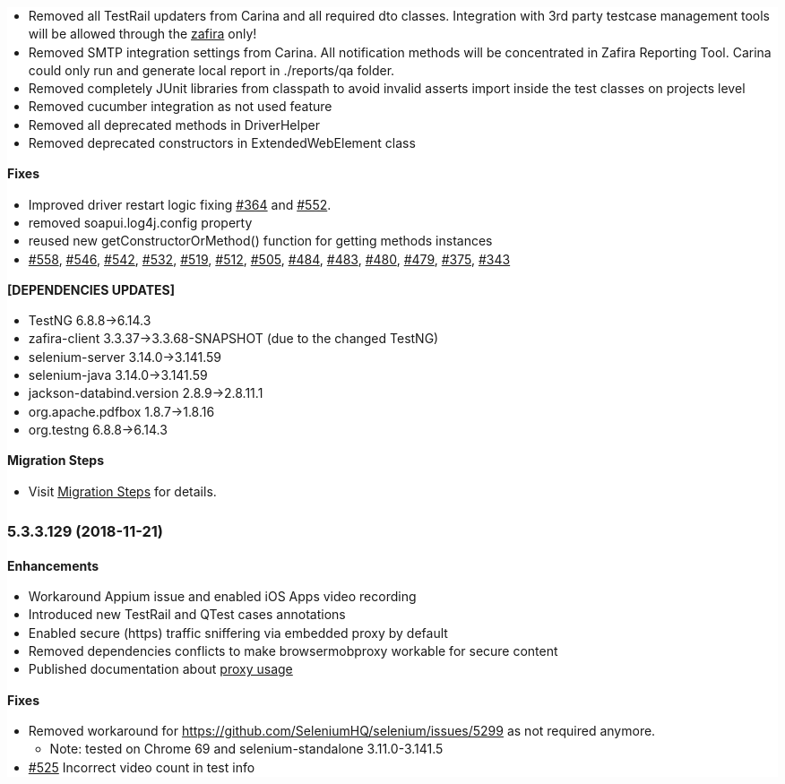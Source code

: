 * Removed all TestRail updaters from Carina and all required dto classes. Integration with 3rd party testcase management tools will be allowed through the [zafira](https://github.com/qaprosoft/zafira) only!
* Removed SMTP integration settings from Carina. All notification methods will be concentrated in Zafira Reporting Tool. Carina could only run and generate local report in ./reports/qa folder.
* Removed completely JUnit libraries from classpath to avoid invalid asserts import inside the test classes on projects level
* Removed cucumber integration as not used feature
* Removed all deprecated methods in DriverHelper
* Removed deprecated constructors in ExtendedWebElement class

**Fixes**

* Improved driver restart logic fixing [#364](https://github.com/qaprosoft/carina/issues/364) and [#552](https://github.com/qaprosoft/carina/issues/552).
* removed soapui.log4j.config property 
* reused new getConstructorOrMethod() function for getting methods instances
* [#558](https://github.com/qaprosoft/carina/issues/558), [#546](https://github.com/qaprosoft/carina/issues/546), [#542](https://github.com/qaprosoft/carina/issues/542), [#532](https://github.com/qaprosoft/carina/issues/532), [#519](https://github.com/qaprosoft/carina/issues/519), [#512](https://github.com/qaprosoft/carina/issues/512), [#505](https://github.com/qaprosoft/carina/issues/505), [#484](https://github.com/qaprosoft/carina/issues/484), [#483](https://github.com/qaprosoft/carina/issues/483), [#480](https://github.com/qaprosoft/carina/issues/480), [#479](https://github.com/qaprosoft/carina/issues/479), [#375](https://github.com/qaprosoft/carina/issues/375), [#343](https://github.com/qaprosoft/carina/issues/343)

**[DEPENDENCIES UPDATES]**

* TestNG 6.8.8->6.14.3
* zafira-client 3.3.37->3.3.68-SNAPSHOT (due to the changed TestNG)
* selenium-server 3.14.0->3.141.59
* selenium-java 3.14.0->3.141.59
* jackson-databind.version 2.8.9->2.8.11.1
* org.apache.pdfbox 1.8.7->1.8.16
* org.testng 6.8.8->6.14.3


**Migration Steps**

* Visit [Migration Steps](http://qaprosoft.github.io/carina/migration/) for details.



### 5.3.3.129 (2018-11-21)

**Enhancements**

* Workaround Appium issue and enabled iOS Apps video recording
* Introduced new TestRail and QTest cases annotations
* Enabled secure (https) traffic sniffering via embedded proxy by default
* Removed dependencies conflicts to make browsermobproxy workable for secure content 
* Published documentation about [proxy usage](http://qaprosoft.github.io/carina/proxy/)

**Fixes**

* Removed workaround for https://github.com/SeleniumHQ/selenium/issues/5299 as not required anymore. 
   * Note: tested on Chrome 69 and selenium-standalone 3.11.0-3.141.5
* [#525](https://github.com/qaprosoft/carina/issues/525) Incorrect video count in test info
